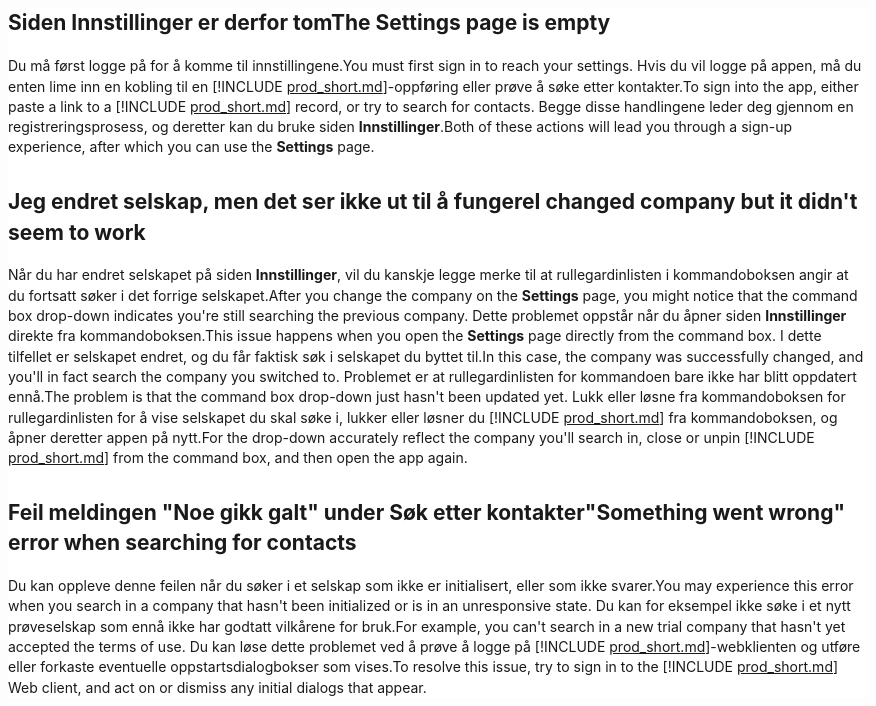 ## <a name="the-settings-page-is-empty"></a><span data-ttu-id="f2513-108">Siden Innstillinger er derfor tom</span><span class="sxs-lookup"><span data-stu-id="f2513-108">The Settings page is empty</span></span>

<span data-ttu-id="f2513-109">Du må først logge på for å komme til innstillingene.</span><span class="sxs-lookup"><span data-stu-id="f2513-109">You must first sign in to reach your settings.</span></span> <span data-ttu-id="f2513-110">Hvis du vil logge på appen, må du enten lime inn en kobling til en [!INCLUDE [prod_short.md](includes/prod_short.md)]-oppføring eller prøve å søke etter kontakter.</span><span class="sxs-lookup"><span data-stu-id="f2513-110">To sign into the app, either paste a link to a [!INCLUDE [prod_short.md](includes/prod_short.md)] record, or try to search for contacts.</span></span> <span data-ttu-id="f2513-111">Begge disse handlingene leder deg gjennom en registreringsprosess, og deretter kan du bruke siden **Innstillinger**.</span><span class="sxs-lookup"><span data-stu-id="f2513-111">Both of these actions will lead you through a sign-up experience, after which you can use the **Settings** page.</span></span>

## <a name="i-changed-company-but-it-didnt-seem-to-work"></a><span data-ttu-id="f2513-112">Jeg endret selskap, men det ser ikke ut til å fungere</span><span class="sxs-lookup"><span data-stu-id="f2513-112">I changed company but it didn't seem to work</span></span>

<span data-ttu-id="f2513-113">Når du har endret selskapet på siden **Innstillinger**, vil du kanskje legge merke til at rullegardinlisten i kommandoboksen angir at du fortsatt søker i det forrige selskapet.</span><span class="sxs-lookup"><span data-stu-id="f2513-113">After you change the company on the **Settings** page, you might notice that the command box drop-down indicates you're still searching the previous company.</span></span> <span data-ttu-id="f2513-114">Dette problemet oppstår når du åpner siden **Innstillinger** direkte fra kommandoboksen.</span><span class="sxs-lookup"><span data-stu-id="f2513-114">This issue happens when you open the **Settings** page directly from the command box.</span></span> <span data-ttu-id="f2513-115">I dette tilfellet er selskapet endret, og du får faktisk søk i selskapet du byttet til.</span><span class="sxs-lookup"><span data-stu-id="f2513-115">In this case, the company was successfully changed, and you'll in fact search the company you switched to.</span></span> <span data-ttu-id="f2513-116">Problemet er at rullegardinlisten for kommandoen bare ikke har blitt oppdatert ennå.</span><span class="sxs-lookup"><span data-stu-id="f2513-116">The problem is that the command box drop-down just hasn't been updated yet.</span></span> <span data-ttu-id="f2513-117">Lukk eller løsne fra kommandoboksen for rullegardinlisten for å vise selskapet du skal søke i, lukker eller løsner du [!INCLUDE [prod_short.md](includes/prod_short.md)] fra kommandoboksen, og åpner deretter appen på nytt.</span><span class="sxs-lookup"><span data-stu-id="f2513-117">For the drop-down accurately reflect the company you'll search in, close or unpin [!INCLUDE [prod_short.md](includes/prod_short.md)] from the command box, and then open the app again.</span></span>




## <a name="something-went-wrong-error-when-searching-for-contacts"></a><span data-ttu-id="f2513-118">Feil meldingen "Noe gikk galt" under Søk etter kontakter</span><span class="sxs-lookup"><span data-stu-id="f2513-118">"Something went wrong" error when searching for contacts</span></span>

<span data-ttu-id="f2513-119">Du kan oppleve denne feilen når du søker i et selskap som ikke er initialisert, eller som ikke svarer.</span><span class="sxs-lookup"><span data-stu-id="f2513-119">You may experience this error when you search in a company that hasn't been initialized or is in an unresponsive state.</span></span> <span data-ttu-id="f2513-120">Du kan for eksempel ikke søke i et nytt prøveselskap som ennå ikke har godtatt vilkårene for bruk.</span><span class="sxs-lookup"><span data-stu-id="f2513-120">For example, you can't search in a new trial company that hasn't yet accepted the terms of use.</span></span> <span data-ttu-id="f2513-121">Du kan løse dette problemet ved å prøve å logge på [!INCLUDE [prod_short.md](includes/prod_short.md)]-webklienten og utføre eller forkaste eventuelle oppstartsdialogbokser som vises.</span><span class="sxs-lookup"><span data-stu-id="f2513-121">To resolve this issue, try to sign in to the [!INCLUDE [prod_short.md](includes/prod_short.md)] Web client, and act on or dismiss any initial dialogs that appear.</span></span>
